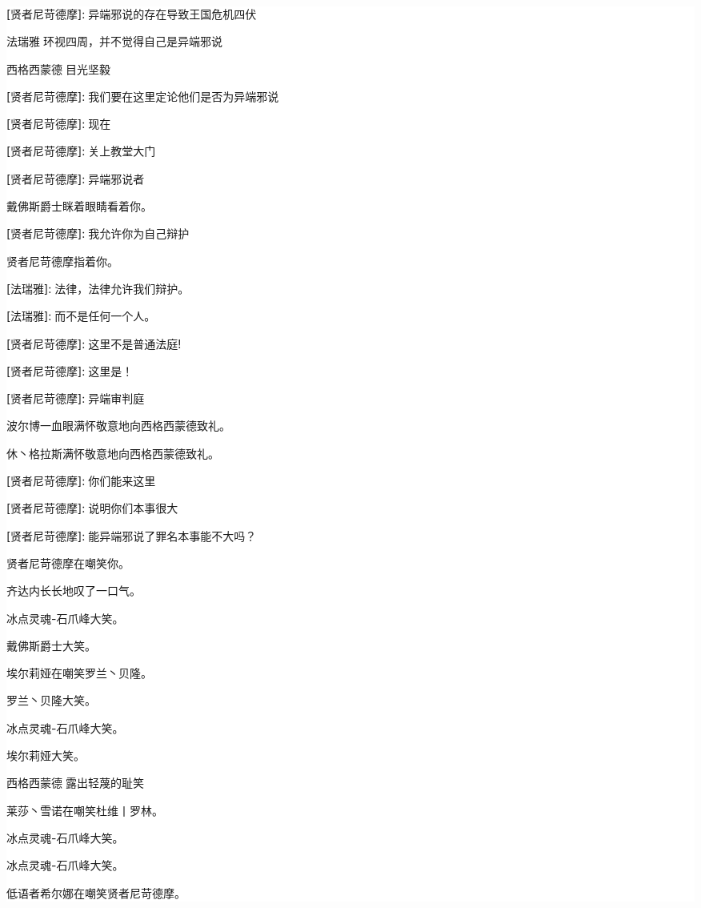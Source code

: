 \[贤者尼苛德摩\]: 异端邪说的存在导致王国危机四伏

法瑞雅 环视四周，并不觉得自己是异端邪说

西格西蒙德 目光坚毅

\[贤者尼苛德摩\]: 我们要在这里定论他们是否为异端邪说

\[贤者尼苛德摩\]: 现在

\[贤者尼苛德摩\]: 关上教堂大门

\[贤者尼苛德摩\]: 异端邪说者

戴佛斯爵士眯着眼睛看着你。

\[贤者尼苛德摩\]: 我允许你为自己辩护

贤者尼苛德摩指着你。

\[法瑞雅\]: 法律，法律允许我们辩护。

\[法瑞雅\]: 而不是任何一个人。

\[贤者尼苛德摩\]: 这里不是普通法庭!

\[贤者尼苛德摩\]: 这里是！

\[贤者尼苛德摩\]: 异端审判庭

波尔博一血眼满怀敬意地向西格西蒙德致礼。

休丶格拉斯满怀敬意地向西格西蒙德致礼。

\[贤者尼苛德摩\]: 你们能来这里

\[贤者尼苛德摩\]: 说明你们本事很大

\[贤者尼苛德摩\]: 能异端邪说了罪名本事能不大吗？

贤者尼苛德摩在嘲笑你。

齐达内长长地叹了一口气。

冰点灵魂-石爪峰大笑。

戴佛斯爵士大笑。

埃尔莉娅在嘲笑罗兰丶贝隆。

罗兰丶贝隆大笑。

冰点灵魂-石爪峰大笑。

埃尔莉娅大笑。

西格西蒙德 露出轻蔑的耻笑

莱莎丶雪诺在嘲笑杜维丨罗林。

冰点灵魂-石爪峰大笑。

冰点灵魂-石爪峰大笑。

低语者希尔娜在嘲笑贤者尼苛德摩。
